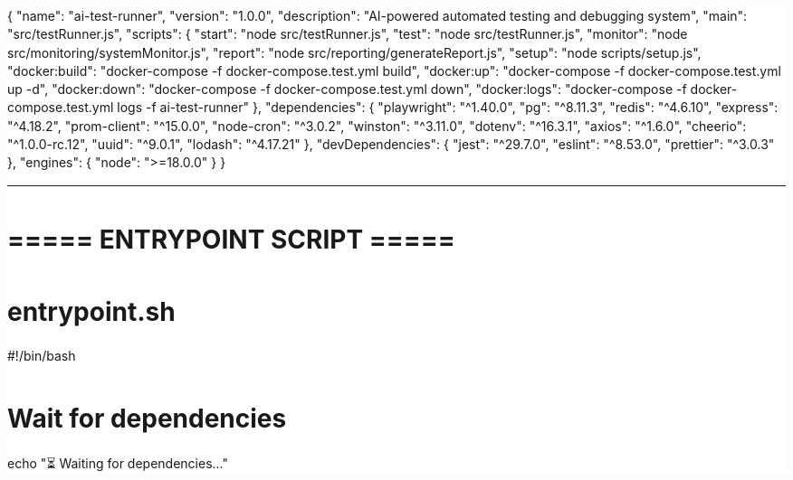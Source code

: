 {
  "name": "ai-test-runner",
  "version": "1.0.0",
  "description": "AI-powered automated testing and debugging system",
  "main": "src/testRunner.js",
  "scripts": {
    "start": "node src/testRunner.js",
    "test": "node src/testRunner.js",
    "monitor": "node src/monitoring/systemMonitor.js",
    "report": "node src/reporting/generateReport.js",
    "setup": "node scripts/setup.js",
    "docker:build": "docker-compose -f docker-compose.test.yml build",
    "docker:up": "docker-compose -f docker-compose.test.yml up -d",
    "docker:down": "docker-compose -f docker-compose.test.yml down",
    "docker:logs": "docker-compose -f docker-compose.test.yml logs -f ai-test-runner"
  },
  "dependencies": {
    "playwright": "^1.40.0",
    "pg": "^8.11.3",
    "redis": "^4.6.10",
    "express": "^4.18.2",
    "prom-client": "^15.0.0",
    "node-cron": "^3.0.2",
    "winston": "^3.11.0",
    "dotenv": "^16.3.1",
    "axios": "^1.6.0",
    "cheerio": "^1.0.0-rc.12",
    "uuid": "^9.0.1",
    "lodash": "^4.17.21"
  },
  "devDependencies": {
    "jest": "^29.7.0",
    "eslint": "^8.53.0",
    "prettier": "^3.0.3"
  },
  "engines": {
    "node": ">=18.0.0"
  }
}

---
# ===== ENTRYPOINT SCRIPT =====
# entrypoint.sh

#!/bin/bash

# Wait for dependencies
echo "⏳ Waiting for dependencies..."
